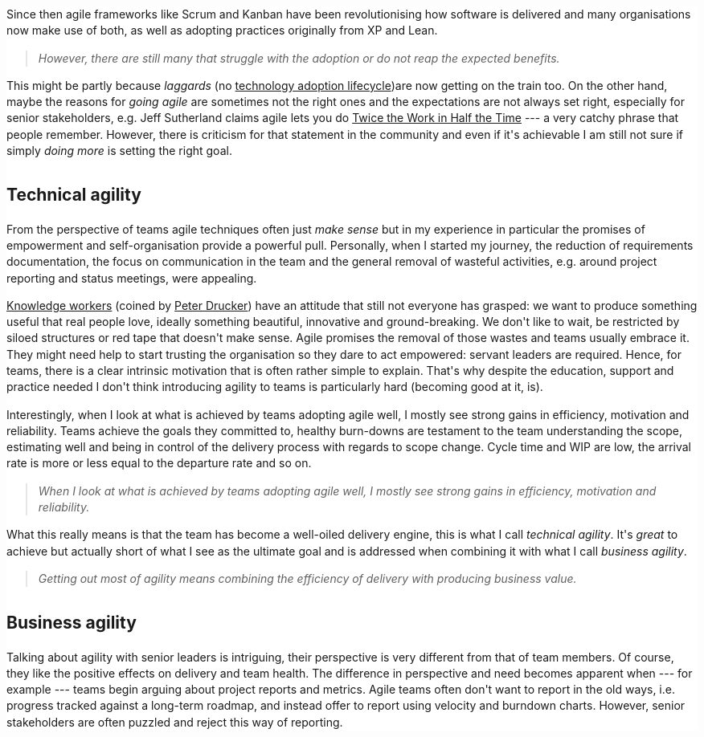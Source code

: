 Since then agile frameworks like Scrum and Kanban have been revolutionising how software is delivered and many organisations now make use of both, as well as adopting practices originally from XP and Lean. 

> *However, there are still many that struggle with the adoption or do not reap the expected benefits.*

This might be partly because *laggards* (no [technology adoption lifecycle](https://en.wikipedia.org/wiki/Technology_adoption_life_cycle))are now getting on the train too. On the other hand, maybe the reasons for *going agile* are sometimes not the right ones and the expectations are not always set right, especially for senior stakeholders, e.g. Jeff Sutherland claims agile lets you do [Twice the Work in Half the Time](https://www.scruminc.com/new-scrum-the-book/) --- a very catchy phrase that people remember. However, there is criticism for that statement in the community and even if it's achievable I am still not sure if simply *doing more* is setting the right goal.

## Technical agility

From the perspective of teams agile techniques often just *make sense* but in my experience in particular the promises of empowerment and self-organisation provide a powerful pull. Personally, when I started my journey, the reduction of requirements documentation, the focus on communication in the team and the general removal of wasteful activities, e.g. around project reporting and status meetings, were appealing.

[Knowledge workers](https://en.wikipedia.org/wiki/Knowledge_worker#History) (coined by [Peter Drucker](https://en.wikipedia.org/wiki/Peter_Drucker)) have an attitude that still not everyone has grasped: we want to produce something useful that real people love, ideally something beautiful, innovative and ground-breaking. We don't like to wait, be restricted by siloed structures or red tape that doesn't make sense. Agile promises the removal of those wastes and teams usually embrace it. They might need help to start trusting the organisation so they dare to act empowered: servant leaders are required.
Hence, for teams, there is a clear intrinsic motivation that is often rather simple to explain. That's why despite the education, support and practice needed I don't think introducing agility to teams is particularly hard (becoming good at it, is).

Interestingly, when I look at what is achieved by teams adopting agile well, I mostly see strong gains in efficiency, motivation and reliability. Teams achieve the goals they committed to, healthy burn-downs are testament to the team understanding the scope, estimating well and being in control of the delivery process with regards to scope change. Cycle time and WIP are low, the arrival rate is more or less equal to the departure rate and so on. 

> *When I look at what is achieved by teams adopting agile well, I mostly see strong gains in efficiency, motivation and reliability.*

What this really means is that the team has become a well-oiled delivery engine, this is what I call *technical agility*. It's *great* to achieve but actually short of what I see as the ultimate goal and is addressed when combining it with what I call *business agility*.

> *Getting out most of agility means combining the efficiency of delivery with producing business value.*

## Business agility

Talking about agility with senior leaders is intriguing, their perspective is very different from that of team members. Of course, they like the positive effects on delivery and team health.
The difference in perspective and need becomes apparent when --- for example --- teams begin arguing about project reports and metrics. Agile teams often don't want to report in the old ways, i.e. progress tracked against a long-term roadmap, and instead offer to report using velocity and burndown charts. However, senior stakeholders are often puzzled and reject this way of reporting.

